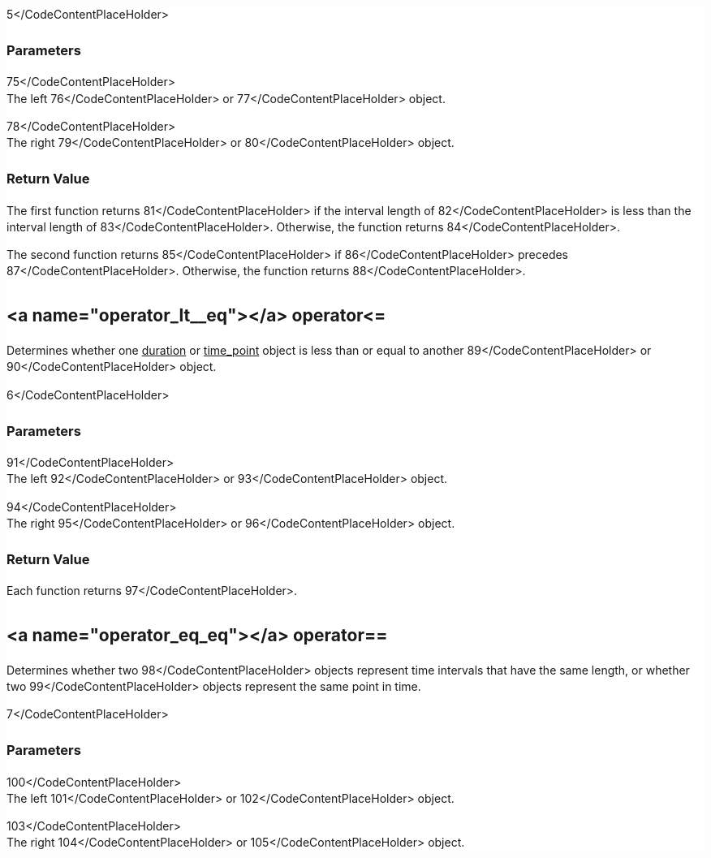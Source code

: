 <CodeContentPlaceHolder>5\</CodeContentPlaceHolder>  
### Parameters  
 <CodeContentPlaceHolder>75\</CodeContentPlaceHolder>  
 The left <CodeContentPlaceHolder>76\</CodeContentPlaceHolder> or <CodeContentPlaceHolder>77\</CodeContentPlaceHolder> object.  
  
 <CodeContentPlaceHolder>78\</CodeContentPlaceHolder>  
 The right <CodeContentPlaceHolder>79\</CodeContentPlaceHolder> or <CodeContentPlaceHolder>80\</CodeContentPlaceHolder> object.  
  
### Return Value  
 The first function returns <CodeContentPlaceHolder>81\</CodeContentPlaceHolder> if the interval length of <CodeContentPlaceHolder>82\</CodeContentPlaceHolder> is less than the interval length of <CodeContentPlaceHolder>83\</CodeContentPlaceHolder>. Otherwise, the function returns <CodeContentPlaceHolder>84\</CodeContentPlaceHolder>.  
  
 The second function returns <CodeContentPlaceHolder>85\</CodeContentPlaceHolder> if <CodeContentPlaceHolder>86\</CodeContentPlaceHolder> precedes <CodeContentPlaceHolder>87\</CodeContentPlaceHolder>. Otherwise, the function returns <CodeContentPlaceHolder>88\</CodeContentPlaceHolder>.  
  
##  \<a name="operator_lt__eq">\</a>  operator&lt;=  
 Determines whether one [duration](../vs140/duration-class.md) or [time_point](../vs140/time_point-class.md) object is less than or equal to another <CodeContentPlaceHolder>89\</CodeContentPlaceHolder> or <CodeContentPlaceHolder>90\</CodeContentPlaceHolder> object.  
  
<CodeContentPlaceHolder>6\</CodeContentPlaceHolder>  
### Parameters  
 <CodeContentPlaceHolder>91\</CodeContentPlaceHolder>  
 The left <CodeContentPlaceHolder>92\</CodeContentPlaceHolder> or <CodeContentPlaceHolder>93\</CodeContentPlaceHolder> object.  
  
 <CodeContentPlaceHolder>94\</CodeContentPlaceHolder>  
 The right <CodeContentPlaceHolder>95\</CodeContentPlaceHolder> or <CodeContentPlaceHolder>96\</CodeContentPlaceHolder> object.  
  
### Return Value  
 Each function returns <CodeContentPlaceHolder>97\</CodeContentPlaceHolder>.  
  
##  \<a name="operator_eq_eq">\</a>  operator==  
 Determines whether two <CodeContentPlaceHolder>98\</CodeContentPlaceHolder> objects represent time intervals that have the same length, or whether two <CodeContentPlaceHolder>99\</CodeContentPlaceHolder> objects represent the same point in time.  
  
<CodeContentPlaceHolder>7\</CodeContentPlaceHolder>  
### Parameters  
 <CodeContentPlaceHolder>100\</CodeContentPlaceHolder>  
 The left <CodeContentPlaceHolder>101\</CodeContentPlaceHolder> or <CodeContentPlaceHolder>102\</CodeContentPlaceHolder> object.  
  
 <CodeContentPlaceHolder>103\</CodeContentPlaceHolder>  
 The right <CodeContentPlaceHolder>104\</CodeContentPlaceHolder> or <CodeContentPlaceHolder>105\</CodeContentPlaceHolder> object.  
  